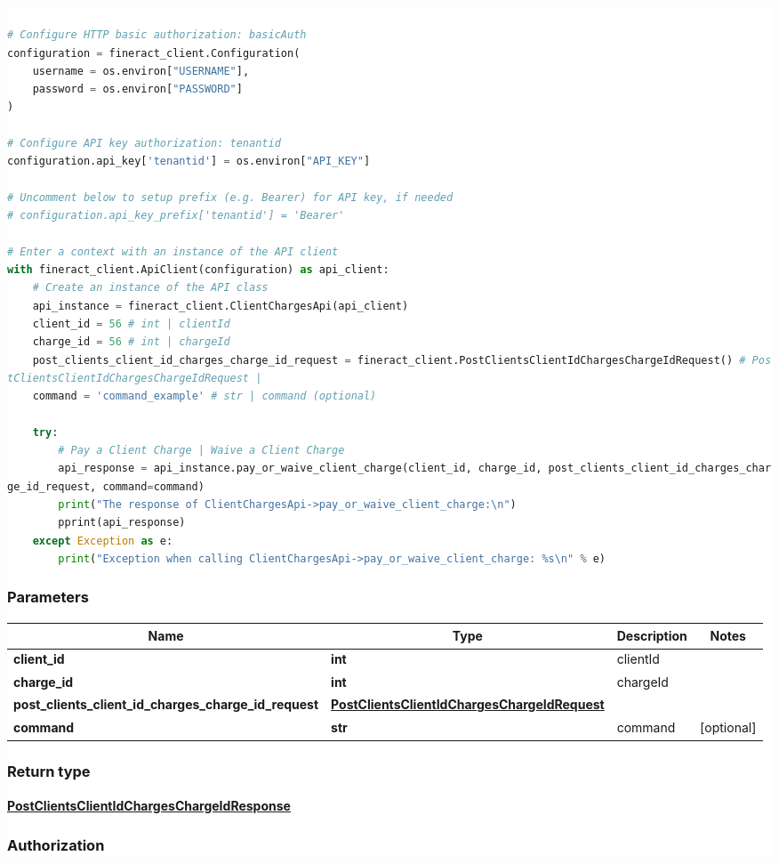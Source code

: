 ```python

# Configure HTTP basic authorization: basicAuth
configuration = fineract_client.Configuration(
    username = os.environ["USERNAME"],
    password = os.environ["PASSWORD"]
)

# Configure API key authorization: tenantid
configuration.api_key['tenantid'] = os.environ["API_KEY"]

# Uncomment below to setup prefix (e.g. Bearer) for API key, if needed
# configuration.api_key_prefix['tenantid'] = 'Bearer'

# Enter a context with an instance of the API client
with fineract_client.ApiClient(configuration) as api_client:
    # Create an instance of the API class
    api_instance = fineract_client.ClientChargesApi(api_client)
    client_id = 56 # int | clientId
    charge_id = 56 # int | chargeId
    post_clients_client_id_charges_charge_id_request = fineract_client.PostClientsClientIdChargesChargeIdRequest() # PostClientsClientIdChargesChargeIdRequest | 
    command = 'command_example' # str | command (optional)

    try:
        # Pay a Client Charge | Waive a Client Charge
        api_response = api_instance.pay_or_waive_client_charge(client_id, charge_id, post_clients_client_id_charges_charge_id_request, command=command)
        print("The response of ClientChargesApi->pay_or_waive_client_charge:\n")
        pprint(api_response)
    except Exception as e:
        print("Exception when calling ClientChargesApi->pay_or_waive_client_charge: %s\n" % e)
```



### Parameters


Name | Type | Description  | Notes
------------- | ------------- | ------------- | -------------
 **client_id** | **int**| clientId | 
 **charge_id** | **int**| chargeId | 
 **post_clients_client_id_charges_charge_id_request** | [**PostClientsClientIdChargesChargeIdRequest**](PostClientsClientIdChargesChargeIdRequest.md)|  | 
 **command** | **str**| command | [optional] 

### Return type

[**PostClientsClientIdChargesChargeIdResponse**](PostClientsClientIdChargesChargeIdResponse.md)

### Authorization
